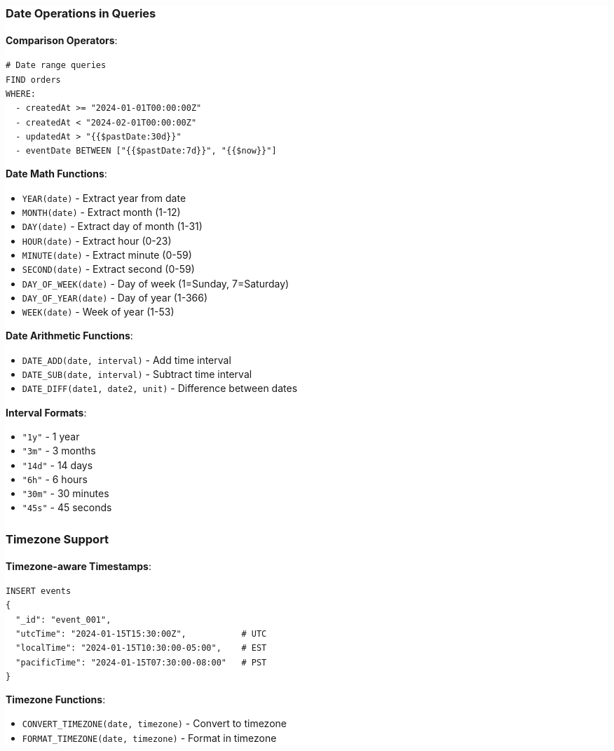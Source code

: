 ### Date Operations in Queries

**Comparison Operators**:
```data
# Date range queries
FIND orders
WHERE:
  - createdAt >= "2024-01-01T00:00:00Z"
  - createdAt < "2024-02-01T00:00:00Z"
  - updatedAt > "{{$pastDate:30d}}"
  - eventDate BETWEEN ["{{$pastDate:7d}}", "{{$now}}"]
```

**Date Math Functions**:
- `YEAR(date)` - Extract year from date
- `MONTH(date)` - Extract month (1-12)
- `DAY(date)` - Extract day of month (1-31)
- `HOUR(date)` - Extract hour (0-23)
- `MINUTE(date)` - Extract minute (0-59)
- `SECOND(date)` - Extract second (0-59)
- `DAY_OF_WEEK(date)` - Day of week (1=Sunday, 7=Saturday)
- `DAY_OF_YEAR(date)` - Day of year (1-366)
- `WEEK(date)` - Week of year (1-53)

**Date Arithmetic Functions**:
- `DATE_ADD(date, interval)` - Add time interval
- `DATE_SUB(date, interval)` - Subtract time interval
- `DATE_DIFF(date1, date2, unit)` - Difference between dates

**Interval Formats**:
- `"1y"` - 1 year
- `"3m"` - 3 months
- `"14d"` - 14 days
- `"6h"` - 6 hours
- `"30m"` - 30 minutes
- `"45s"` - 45 seconds

### Timezone Support

**Timezone-aware Timestamps**:
```data
INSERT events
{
  "_id": "event_001",
  "utcTime": "2024-01-15T15:30:00Z",           # UTC
  "localTime": "2024-01-15T10:30:00-05:00",    # EST
  "pacificTime": "2024-01-15T07:30:00-08:00"   # PST
}
```

**Timezone Functions**:
- `CONVERT_TIMEZONE(date, timezone)` - Convert to timezone
- `FORMAT_TIMEZONE(date, timezone)` - Format in timezone
